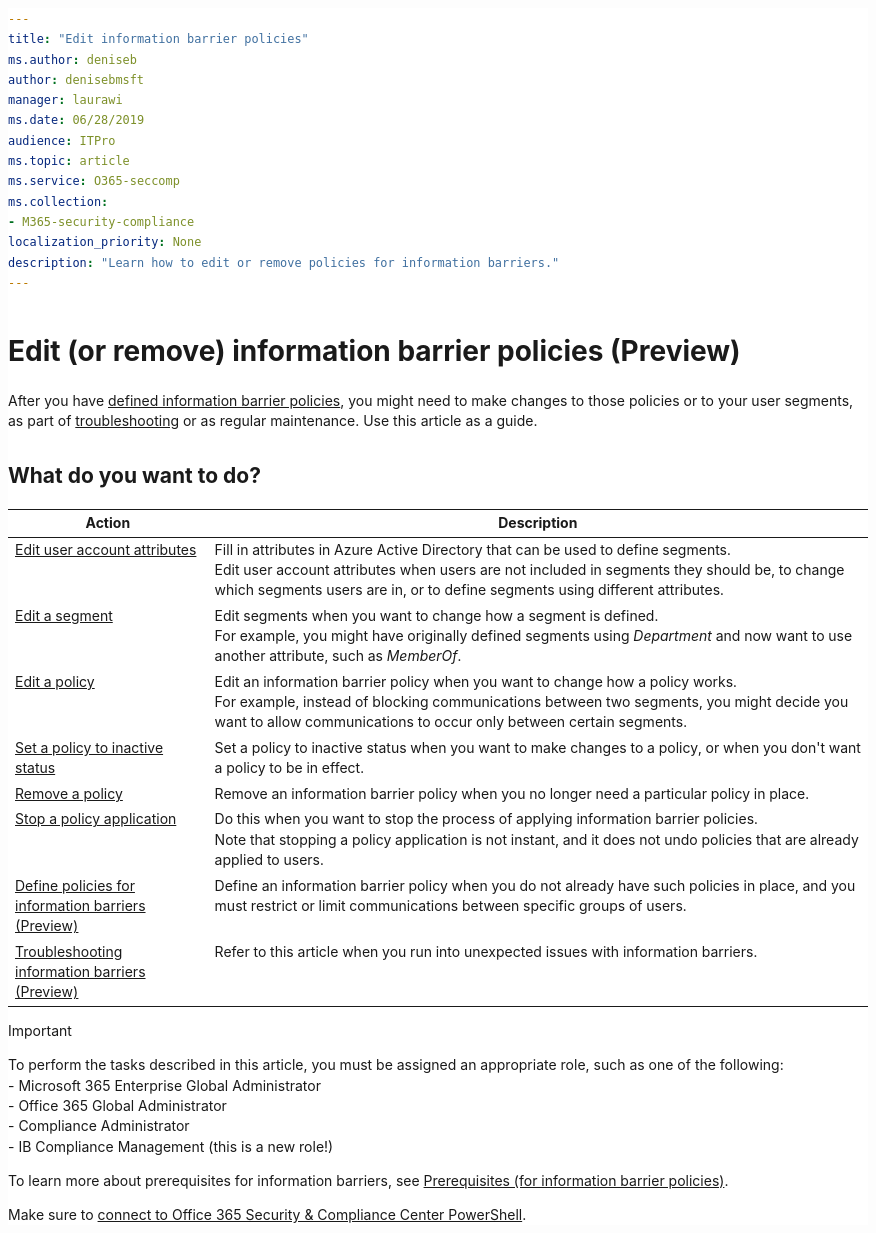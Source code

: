```yaml
---
title: "Edit information barrier policies"
ms.author: deniseb
author: denisebmsft
manager: laurawi
ms.date: 06/28/2019
audience: ITPro
ms.topic: article
ms.service: O365-seccomp
ms.collection:
- M365-security-compliance
localization_priority: None
description: "Learn how to edit or remove policies for information barriers."
---
```


# Edit (or remove) information barrier policies (Preview)

After you have [defined information barrier policies](information-barriers-policies.md), you might need to make changes to those policies or to your user segments, as part of [troubleshooting](information-barriers-troubleshooting.md) or as regular maintenance. Use this article as a guide.

## What do you want to do?

|Action  |Description |
|---------|---------|
|[Edit user account attributes](#edit-user-account-attributes)     |Fill in attributes in Azure Active Directory that can be used to define segments.<br/>Edit user account attributes when users are not included in segments they should be, to change which segments users are in, or to define segments using different attributes.         |
|[Edit a segment](#edit-a-segment)     |Edit segments when you want to change how a segment is defined. <br/>For example, you might have originally defined segments using *Department* and now want to use another attribute, such as *MemberOf*.         |
|[Edit a policy](#edit-a-policy)     |Edit an information barrier policy when you want to change how a policy works.<br/>For example, instead of blocking communications between two segments, you might decide you want to allow communications to occur only between certain segments.         |
|[Set a policy to inactive status](#set-a-policy-to-inactive-status)     |Set a policy to inactive status when you want to make changes to a policy, or when you don't want a policy to be in effect.         |
|[Remove a policy](#remove-a-policy)     |Remove an information barrier policy when you no longer need a particular policy in place.         |
|[Stop a policy application](#stop-a-policy-application)     |Do this when you want to stop the process of applying information barrier policies.<br/>Note that stopping a policy application is not instant, and it does not undo policies that are already applied to users.         |
|[Define policies for information barriers (Preview)](information-barriers-policies.md)     |Define an information barrier policy when you do not already have such policies in place, and you must restrict or limit communications between specific groups of users.         |
|[Troubleshooting information barriers (Preview)](information-barriers-troubleshooting.md)     |Refer to this article when you run into unexpected issues with information barriers.         |

> [!IMPORTANT]
> To perform the tasks described in this article, you must be assigned an appropriate role, such as one of the following:<br/>- Microsoft 365 Enterprise Global Administrator<br/>- Office 365 Global Administrator<br/>- Compliance Administrator<br/>- IB Compliance Management (this is a new role!)<p>To learn more about prerequisites for information barriers, see [Prerequisites (for information barrier policies)](information-barriers-policies.md#prerequisites).<p>Make sure to [connect to Office 365 Security & Compliance Center PowerShell](https://docs.microsoft.com/powershell/exchange/office-365-scc/connect-to-scc-powershell/connect-to-scc-powershell?view=exchange-ps).
